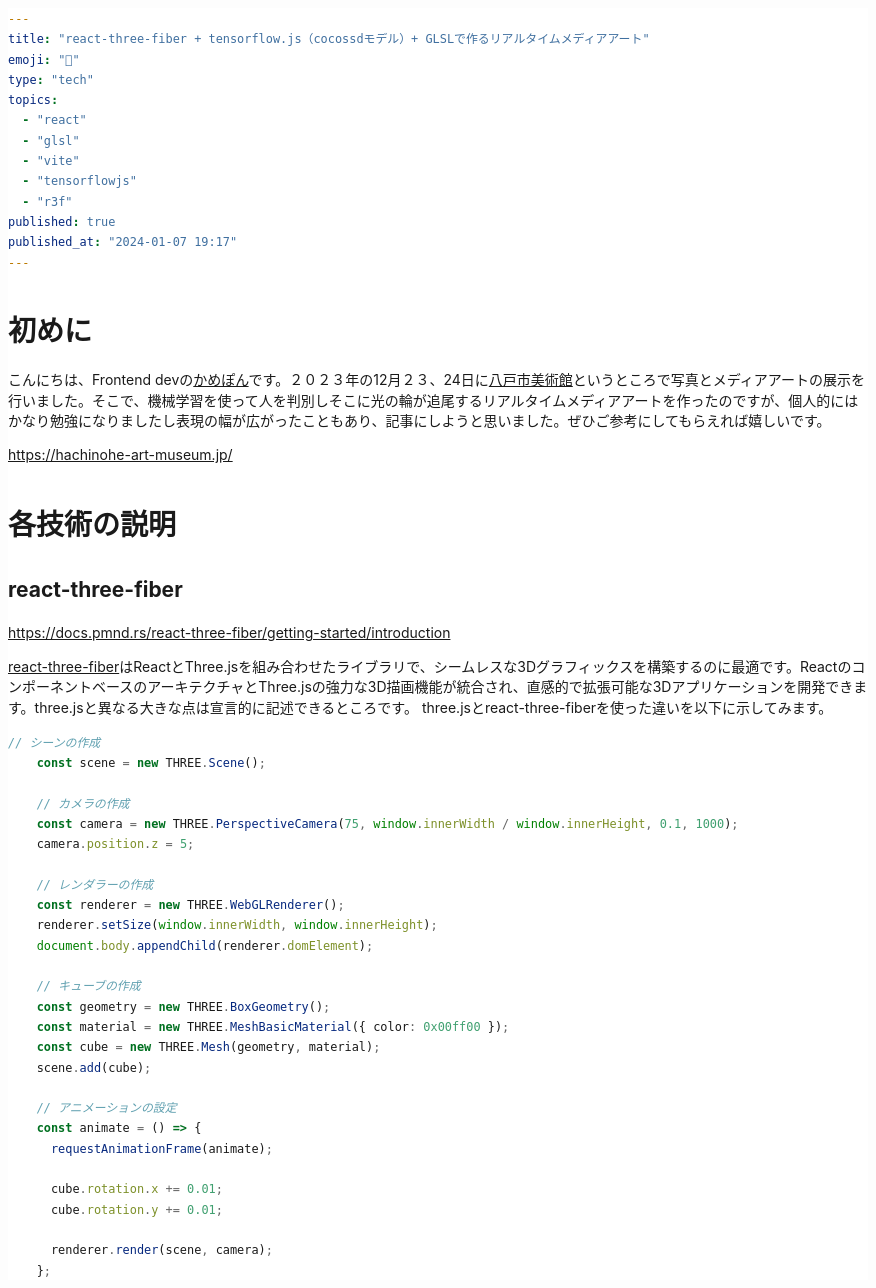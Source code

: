 ```yaml
---
title: "react-three-fiber + tensorflow.js（cocossdモデル）+ GLSLで作るリアルタイムメディアアート"
emoji: "🍣"
type: "tech"
topics:
  - "react"
  - "glsl"
  - "vite"
  - "tensorflowjs"
  - "r3f"
published: true
published_at: "2024-01-07 19:17"
---
```


# 初めに
こんにちは、Frontend devの[かめぽん](https://twitter.com/kamepon_fe)です。２０２３年の12月２３、24日に[八戸市美術館](https://hachinohe-art-museum.jp/)というところで写真とメディアアートの展示を行いました。そこで、機械学習を使って人を判別しそこに光の輪が追尾するリアルタイムメディアアートを作ったのですが、個人的にはかなり勉強になりましたし表現の幅が広がったこともあり、記事にしようと思いました。ぜひご参考にしてもらえれば嬉しいです。

https://hachinohe-art-museum.jp/

# 各技術の説明
## react-three-fiber

https://docs.pmnd.rs/react-three-fiber/getting-started/introduction

[react-three-fiber](https://docs.pmnd.rs/react-three-fiber/getting-started/introduction)はReactとThree.jsを組み合わせたライブラリで、シームレスな3Dグラフィックスを構築するのに最適です。ReactのコンポーネントベースのアーキテクチャとThree.jsの強力な3D描画機能が統合され、直感的で拡張可能な3Dアプリケーションを開発できます。three.jsと異なる大きな点は宣言的に記述できるところです。
three.jsとreact-three-fiberを使った違いを以下に示してみます。

```typescript
// シーンの作成
    const scene = new THREE.Scene();

    // カメラの作成
    const camera = new THREE.PerspectiveCamera(75, window.innerWidth / window.innerHeight, 0.1, 1000);
    camera.position.z = 5;

    // レンダラーの作成
    const renderer = new THREE.WebGLRenderer();
    renderer.setSize(window.innerWidth, window.innerHeight);
    document.body.appendChild(renderer.domElement);

    // キューブの作成
    const geometry = new THREE.BoxGeometry();
    const material = new THREE.MeshBasicMaterial({ color: 0x00ff00 });
    const cube = new THREE.Mesh(geometry, material);
    scene.add(cube);

    // アニメーションの設定
    const animate = () => {
      requestAnimationFrame(animate);

      cube.rotation.x += 0.01;
      cube.rotation.y += 0.01;

      renderer.render(scene, camera);
    };
```
